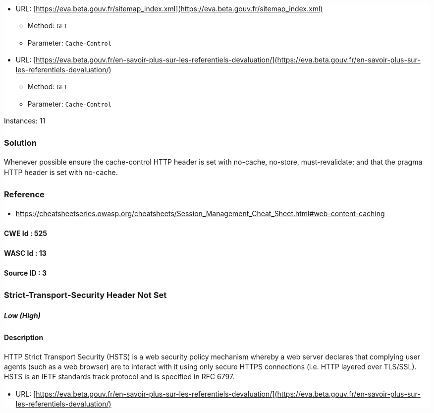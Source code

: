   
  
  
* URL: [https://eva.beta.gouv.fr/sitemap_index.xml](https://eva.beta.gouv.fr/sitemap_index.xml)
  
  
  * Method: `GET`
  
  
  * Parameter: `Cache-Control`
  
  
  
  
* URL: [https://eva.beta.gouv.fr/en-savoir-plus-sur-les-referentiels-devaluation/](https://eva.beta.gouv.fr/en-savoir-plus-sur-les-referentiels-devaluation/)
  
  
  * Method: `GET`
  
  
  * Parameter: `Cache-Control`
  
  
  
  
Instances: 11
  
### Solution
<p>Whenever possible ensure the cache-control HTTP header is set with no-cache, no-store, must-revalidate; and that the pragma HTTP header is set with no-cache.</p>
  
### Reference
* https://cheatsheetseries.owasp.org/cheatsheets/Session_Management_Cheat_Sheet.html#web-content-caching

  
#### CWE Id : 525
  
#### WASC Id : 13
  
#### Source ID : 3

  
  
  
  
### Strict-Transport-Security Header Not Set
##### Low (High)
  
  
  
  
#### Description
<p>HTTP Strict Transport Security (HSTS) is a web security policy mechanism whereby a web server declares that complying user agents (such as a web browser) are to interact with it using only secure HTTPS connections (i.e. HTTP layered over TLS/SSL). HSTS is an IETF standards track protocol and is specified in RFC 6797.</p>
  
  
  
* URL: [https://eva.beta.gouv.fr/en-savoir-plus-sur-les-referentiels-devaluation/](https://eva.beta.gouv.fr/en-savoir-plus-sur-les-referentiels-devaluation/)
  